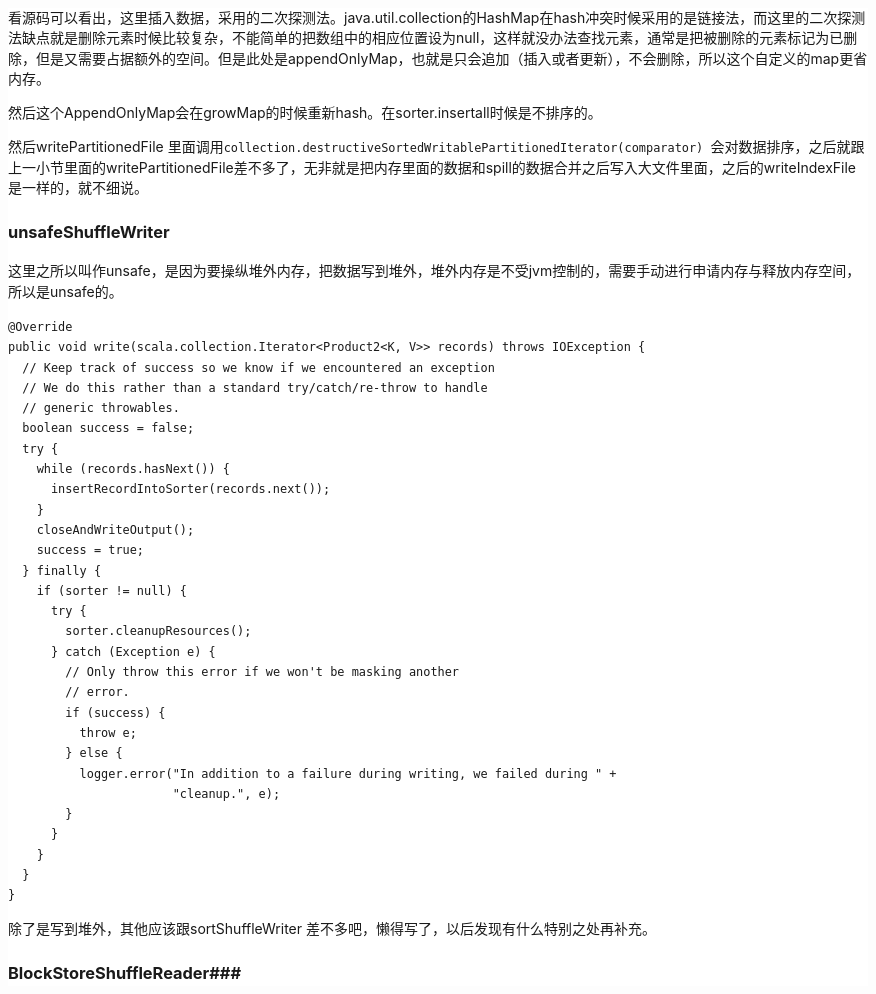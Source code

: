 

看源码可以看出，这里插入数据，采用的二次探测法。java.util.collection的HashMap在hash冲突时候采用的是链接法，而这里的二次探测法缺点就是删除元素时候比较复杂，不能简单的把数组中的相应位置设为null，这样就没办法查找元素，通常是把被删除的元素标记为已删除，但是又需要占据额外的空间。但是此处是appendOnlyMap，也就是只会追加（插入或者更新），不会删除，所以这个自定义的map更省内存。

然后这个AppendOnlyMap会在growMap的时候重新hash。在sorter.insertall时候是不排序的。

然后writePartitionedFile 里面调用`collection.destructiveSortedWritablePartitionedIterator(comparator)	`会对数据排序，之后就跟上一小节里面的writePartitionedFile差不多了，无非就是把内存里面的数据和spill的数据合并之后写入大文件里面，之后的writeIndexFile是一样的，就不细说。



### unsafeShuffleWriter ###

这里之所以叫作unsafe，是因为要操纵堆外内存，把数据写到堆外，堆外内存是不受jvm控制的，需要手动进行申请内存与释放内存空间，所以是unsafe的。

```
@Override
public void write(scala.collection.Iterator<Product2<K, V>> records) throws IOException {
  // Keep track of success so we know if we encountered an exception
  // We do this rather than a standard try/catch/re-throw to handle
  // generic throwables.
  boolean success = false;
  try {
    while (records.hasNext()) {
      insertRecordIntoSorter(records.next());
    }
    closeAndWriteOutput();
    success = true;
  } finally {
    if (sorter != null) {
      try {
        sorter.cleanupResources();
      } catch (Exception e) {
        // Only throw this error if we won't be masking another
        // error.
        if (success) {
          throw e;
        } else {
          logger.error("In addition to a failure during writing, we failed during " +
                       "cleanup.", e);
        }
      }
    }
  }
}
```

除了是写到堆外，其他应该跟sortShuffleWriter 差不多吧，懒得写了，以后发现有什么特别之处再补充。



### BlockStoreShuffleReader###
